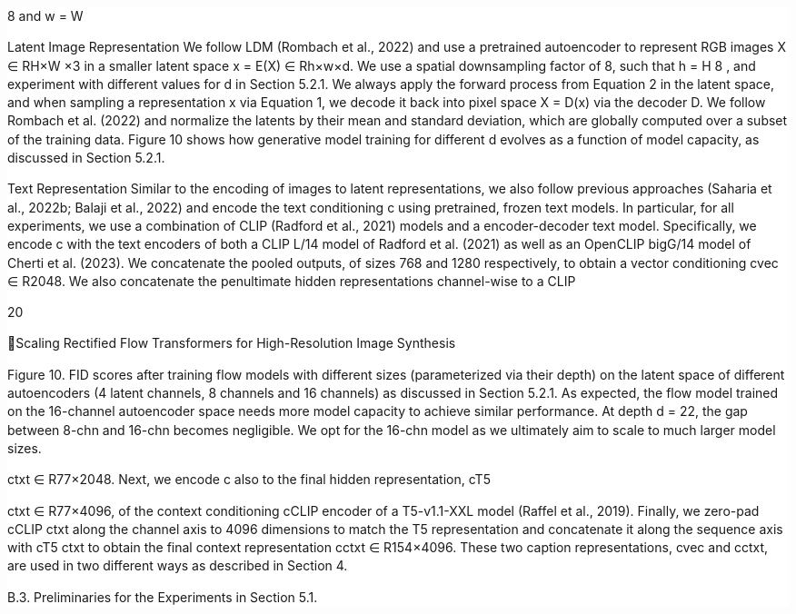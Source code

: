 8 and w = W

Latent Image Representation We follow LDM (Rombach et al., 2022) and use a pretrained autoencoder to represent RGB
images X ∈ RH×W ×3 in a smaller latent space x = E(X) ∈ Rh×w×d. We use a spatial downsampling factor of 8, such
that h = H
8 , and experiment with different values for d in Section 5.2.1. We always apply the forward process
from Equation 2 in the latent space, and when sampling a representation x via Equation 1, we decode it back into pixel
space X = D(x) via the decoder D. We follow Rombach et al. (2022) and normalize the latents by their mean and standard
deviation, which are globally computed over a subset of the training data. Figure 10 shows how generative model training
for different d evolves as a function of model capacity, as discussed in Section 5.2.1.

Text Representation Similar to the encoding of images to latent representations, we also follow previous approaches
(Saharia et al., 2022b; Balaji et al., 2022) and encode the text conditioning c using pretrained, frozen text models. In
particular, for all experiments, we use a combination of CLIP (Radford et al., 2021) models and a encoder-decoder text model.
Specifically, we encode c with the text encoders of both a CLIP L/14 model of Radford et al. (2021) as well as an OpenCLIP
bigG/14 model of Cherti et al. (2023). We concatenate the pooled outputs, of sizes 768 and 1280 respectively, to obtain
a vector conditioning cvec ∈ R2048. We also concatenate the penultimate hidden representations channel-wise to a CLIP

20

Scaling Rectified Flow Transformers for High-Resolution Image Synthesis

Figure 10. FID scores after training flow models with different sizes (parameterized via their depth) on the latent space of different
autoencoders (4 latent channels, 8 channels and 16 channels) as discussed in Section 5.2.1. As expected, the flow model trained on the
16-channel autoencoder space needs more model capacity to achieve similar performance. At depth d = 22, the gap between 8-chn and
16-chn becomes negligible. We opt for the 16-chn model as we ultimately aim to scale to much larger model sizes.

ctxt ∈ R77×2048. Next, we encode c also to the final hidden representation, cT5

ctxt ∈ R77×4096, of the
context conditioning cCLIP
encoder of a T5-v1.1-XXL model (Raffel et al., 2019). Finally, we zero-pad cCLIP
ctxt along the channel axis to 4096 dimensions
to match the T5 representation and concatenate it along the sequence axis with cT5
ctxt to obtain the final context representation
cctxt ∈ R154×4096. These two caption representations, cvec and cctxt, are used in two different ways as described in Section 4.

B.3. Preliminaries for the Experiments in Section 5.1.

